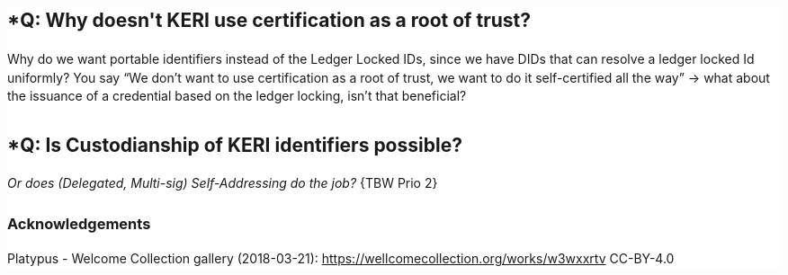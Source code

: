 
## *Q: Why doesn't KERI use certification as a root of trust?

Why do we want portable identifiers instead of the Ledger Locked IDs, since we have DIDs that can resolve a ledger locked Id uniformly? You say “We don’t want to use certification as a root of trust, we want to do it self-certified all the way” -> what about the issuance of a credential based on the ledger locking, isn’t that beneficial?

## *Q: Is Custodianship of KERI identifiers possible?

*Or does (Delegated, Multi-sig) Self-Addressing do the job?*
{TBW Prio 2}

### Acknowledgements

Platypus - Welcome Collection gallery (2018-03-21): https://wellcomecollection.org/works/w3wxxrtv CC-BY-4.0
